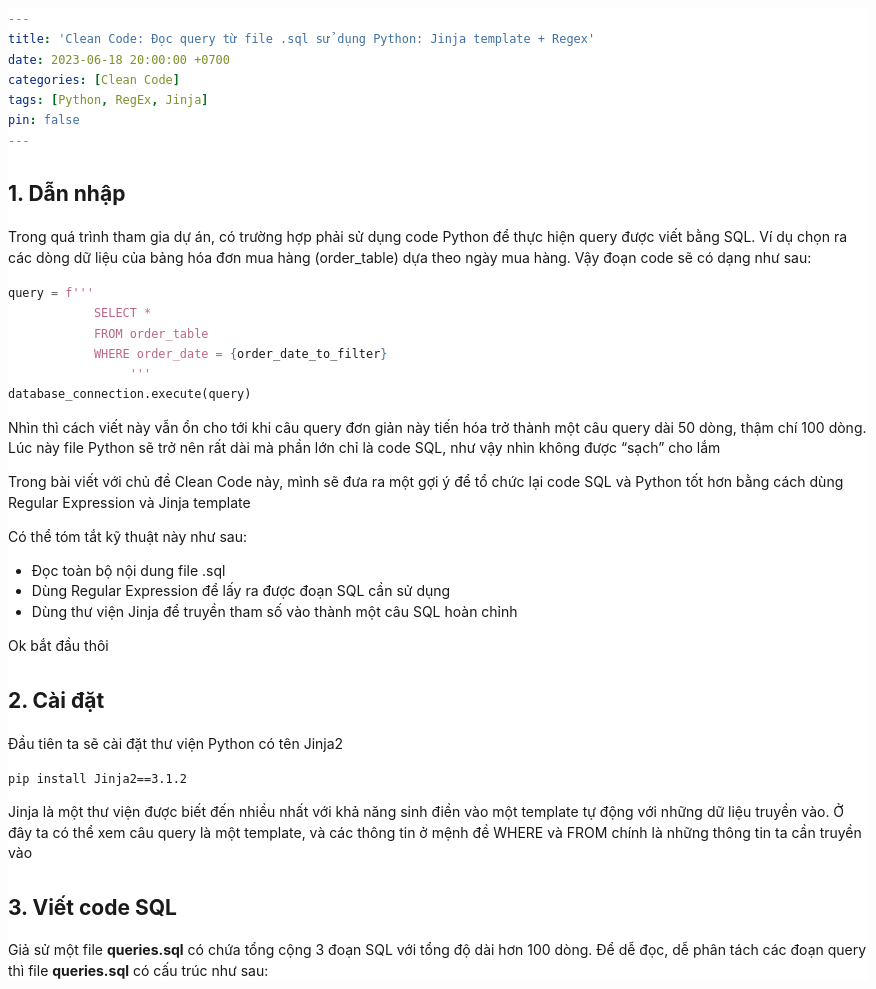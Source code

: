 ```yaml
---
title: 'Clean Code: Đọc query từ file .sql sử dụng Python: Jinja template + Regex'
date: 2023-06-18 20:00:00 +0700
categories: [Clean Code]
tags: [Python, RegEx, Jinja]
pin: false
---
```


## 1. Dẫn nhập

Trong quá trình tham gia dự án, có trường hợp phải sử dụng code Python để thực hiện query được viết bằng SQL. Ví dụ chọn ra các dòng dữ liệu của bảng hóa đơn mua hàng (order_table) dựa theo ngày mua hàng. Vậy đoạn code sẽ có dạng như sau:

```python
query = f''' 
            SELECT *
            FROM order_table
            WHERE order_date = {order_date_to_filter}
				 '''
database_connection.execute(query)
```

Nhìn thì cách viết này vẫn ổn cho tới khi câu query đơn giản này tiến hóa trở thành một câu query dài 50 dòng, thậm chí 100 dòng. Lúc này file Python sẽ trở nên rất dài mà phần lớn chỉ là code SQL, như vậy nhìn không được “sạch” cho lắm

Trong bài viết với chủ đề Clean Code này, mình sẽ đưa ra một gợi ý để tổ chức lại code SQL và Python tốt hơn bằng cách dùng Regular Expression và Jinja template

Có thể tóm tắt kỹ thuật này như sau:

- Đọc toàn bộ nội dung file .sql
- Dùng Regular Expression để lấy ra được đoạn SQL cần sử dụng
- Dùng thư viện Jinja để truyền tham số vào thành một câu SQL hoàn chỉnh

Ok bắt đầu thôi

## 2. Cài đặt

Đầu tiên ta sẽ cài đặt thư viện Python có tên Jinja2 

```bash
pip install Jinja2==3.1.2
```

Jinja là một thư viện được biết đến nhiều nhất với khả năng sinh điền vào một template tự động với những dữ liệu truyền vào. Ở đây ta có thể xem câu query là một template, và các thông tin ở mệnh đề WHERE và FROM chính là những thông tin ta cần truyền vào

## 3. Viết code SQL

Giả sử một file **queries.sql** có chứa tổng cộng 3 đoạn SQL với tổng độ dài hơn 100 dòng. Để dễ đọc, dễ phân tách các đoạn query thì file **queries.sql** có cấu trúc như sau:
